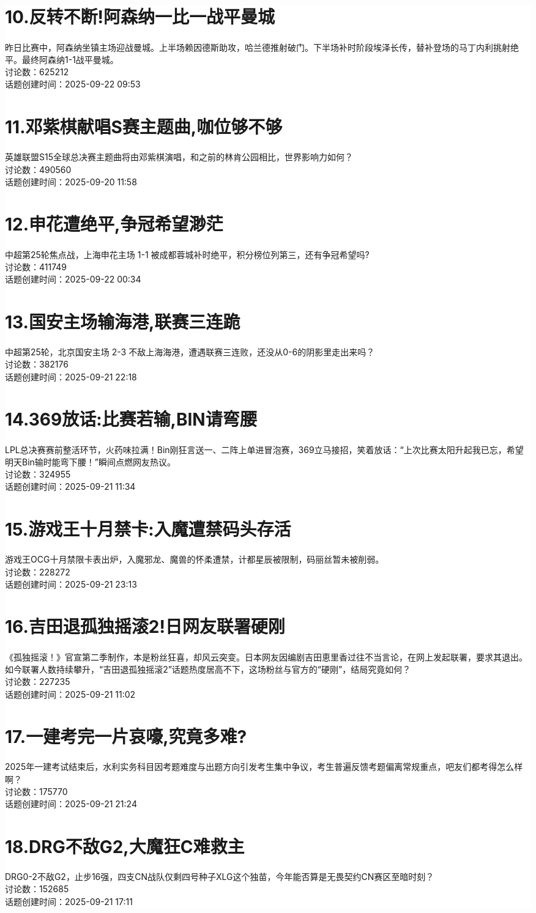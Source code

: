 # 10.反转不断!阿森纳一比一战平曼城  
昨日比赛中，阿森纳坐镇主场迎战曼城。上半场赖因德斯助攻，哈兰德推射破门。下半场补时阶段埃泽长传，替补登场的马丁内利挑射绝平。最终阿森纳1-1战平曼城。  
讨论数：625212  
话题创建时间：2025-09-22 09:53

# 11.邓紫棋献唱S赛主题曲,咖位够不够  
英雄联盟S15全球总决赛主题曲将由邓紫棋演唱，和之前的林肯公园相比，世界影响力如何？  
讨论数：490560  
话题创建时间：2025-09-20 11:58

# 12.申花遭绝平,争冠希望渺茫  
中超第25轮焦点战，上海申花主场 1-1 被成都蓉城补时绝平，积分榜位列第三，还有争冠希望吗?  
讨论数：411749  
话题创建时间：2025-09-22 00:34

# 13.国安主场输海港,联赛三连跪  
中超第25轮，北京国安主场 2-3 不敌上海海港，遭遇联赛三连败，还没从0-6的阴影里走出来吗？  
讨论数：382176  
话题创建时间：2025-09-21 22:18

# 14.369放话:比赛若输,BIN请弯腰  
LPL总决赛赛前整活环节，火药味拉满！Bin刚狂言送一、二阵上单进冒泡赛，369立马接招，笑着放话：“上次比赛太阳升起我已忘，希望明天Bin输时能弯下腰！”瞬间点燃网友热议。  
讨论数：324955  
话题创建时间：2025-09-21 11:34

# 15.游戏王十月禁卡:入魔遭禁码头存活  
游戏王OCG十月禁限卡表出炉，入魔邪龙、魔兽的怀柔遭禁，计都星辰被限制，码丽丝暂未被削弱。  
讨论数：228272  
话题创建时间：2025-09-21 23:13

# 16.吉田退孤独摇滚2!日网友联署硬刚  
《孤独摇滚！》官宣第二季制作，本是粉丝狂喜，却风云突变。日本网友因编剧吉田恵里香过往不当言论，在网上发起联署，要求其退出。如今联署人数持续攀升，“吉田退孤独摇滚2”话题热度居高不下，这场粉丝与官方的“硬刚”，结局究竟如何？  
讨论数：227235  
话题创建时间：2025-09-21 11:02

# 17.一建考完一片哀嚎,究竟多难?  
2025年一建考试结束后，水利实务科目因考题难度与出题方向引发考生集中争议，考生普遍反馈考题偏离常规重点，吧友们都考得怎么样啊？  
讨论数：175770  
话题创建时间：2025-09-21 21:24

# 18.DRG不敌G2,大魔狂C难救主  
DRG0-2不敌G2，止步16强，四支CN战队仅剩四号种子XLG这个独苗，今年能否算是无畏契约CN赛区至暗时刻？  
讨论数：152685  
话题创建时间：2025-09-21 17:11
